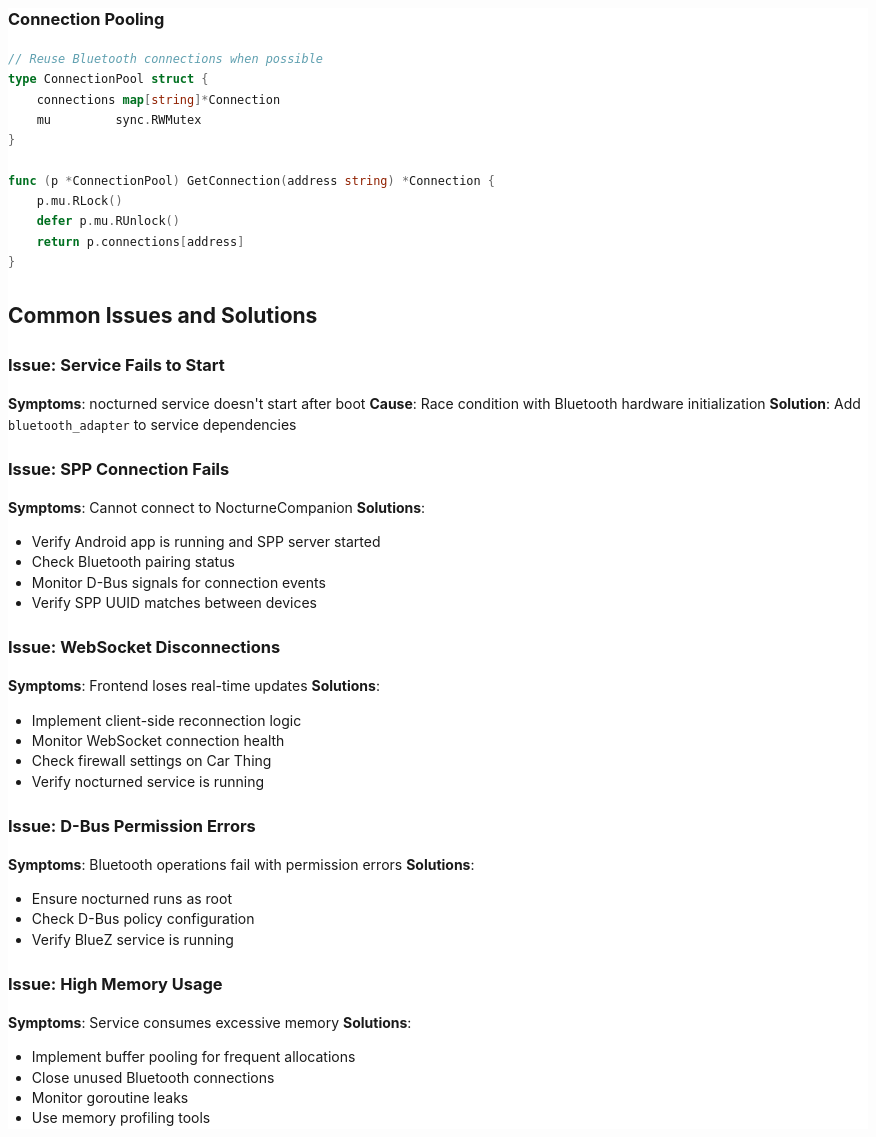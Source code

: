 ### Connection Pooling
```go
// Reuse Bluetooth connections when possible
type ConnectionPool struct {
    connections map[string]*Connection
    mu         sync.RWMutex
}

func (p *ConnectionPool) GetConnection(address string) *Connection {
    p.mu.RLock()
    defer p.mu.RUnlock()
    return p.connections[address]
}
```

## Common Issues and Solutions

### Issue: Service Fails to Start
**Symptoms**: nocturned service doesn't start after boot
**Cause**: Race condition with Bluetooth hardware initialization
**Solution**: Add `bluetooth_adapter` to service dependencies

### Issue: SPP Connection Fails
**Symptoms**: Cannot connect to NocturneCompanion
**Solutions**:
- Verify Android app is running and SPP server started
- Check Bluetooth pairing status
- Monitor D-Bus signals for connection events
- Verify SPP UUID matches between devices

### Issue: WebSocket Disconnections
**Symptoms**: Frontend loses real-time updates
**Solutions**:
- Implement client-side reconnection logic
- Monitor WebSocket connection health
- Check firewall settings on Car Thing
- Verify nocturned service is running

### Issue: D-Bus Permission Errors
**Symptoms**: Bluetooth operations fail with permission errors
**Solutions**:
- Ensure nocturned runs as root
- Check D-Bus policy configuration
- Verify BlueZ service is running

### Issue: High Memory Usage
**Symptoms**: Service consumes excessive memory
**Solutions**:
- Implement buffer pooling for frequent allocations
- Close unused Bluetooth connections
- Monitor goroutine leaks
- Use memory profiling tools
